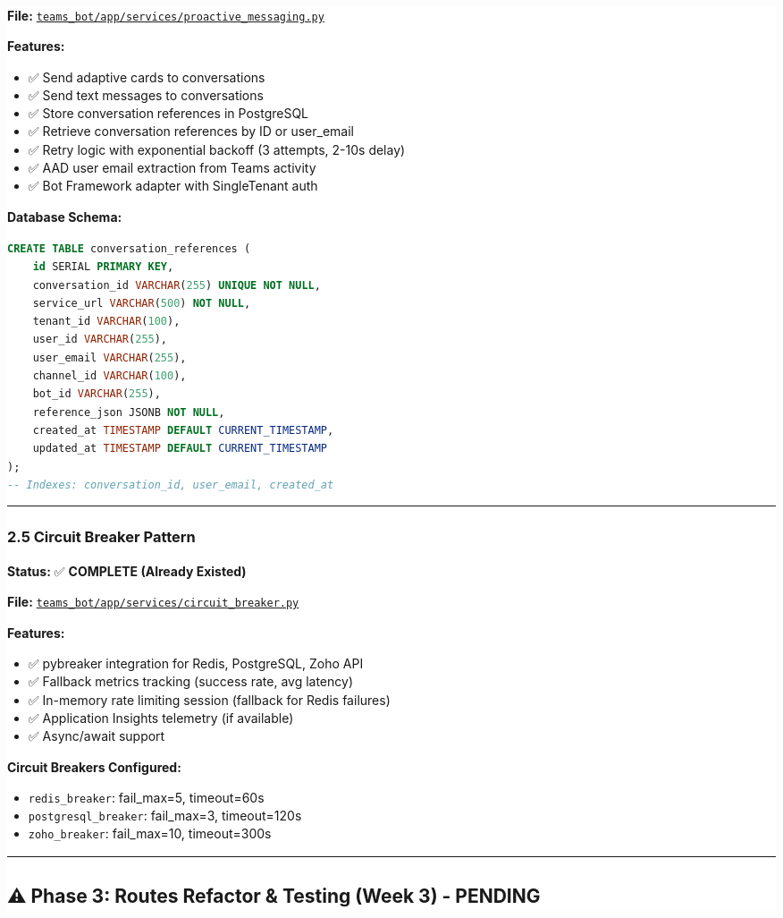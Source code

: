**File:** [`teams_bot/app/services/proactive_messaging.py`](teams_bot/app/services/proactive_messaging.py)

**Features:**
- ✅ Send adaptive cards to conversations
- ✅ Send text messages to conversations
- ✅ Store conversation references in PostgreSQL
- ✅ Retrieve conversation references by ID or user_email
- ✅ Retry logic with exponential backoff (3 attempts, 2-10s delay)
- ✅ AAD user email extraction from Teams activity
- ✅ Bot Framework adapter with SingleTenant auth

**Database Schema:**
```sql
CREATE TABLE conversation_references (
    id SERIAL PRIMARY KEY,
    conversation_id VARCHAR(255) UNIQUE NOT NULL,
    service_url VARCHAR(500) NOT NULL,
    tenant_id VARCHAR(100),
    user_id VARCHAR(255),
    user_email VARCHAR(255),
    channel_id VARCHAR(100),
    bot_id VARCHAR(255),
    reference_json JSONB NOT NULL,
    created_at TIMESTAMP DEFAULT CURRENT_TIMESTAMP,
    updated_at TIMESTAMP DEFAULT CURRENT_TIMESTAMP
);
-- Indexes: conversation_id, user_email, created_at
```

---

### 2.5 Circuit Breaker Pattern
**Status:** ✅ **COMPLETE (Already Existed)**

**File:** [`teams_bot/app/services/circuit_breaker.py`](teams_bot/app/services/circuit_breaker.py:1-100)

**Features:**
- ✅ pybreaker integration for Redis, PostgreSQL, Zoho API
- ✅ Fallback metrics tracking (success rate, avg latency)
- ✅ In-memory rate limiting session (fallback for Redis failures)
- ✅ Application Insights telemetry (if available)
- ✅ Async/await support

**Circuit Breakers Configured:**
- `redis_breaker`: fail_max=5, timeout=60s
- `postgresql_breaker`: fail_max=3, timeout=120s
- `zoho_breaker`: fail_max=10, timeout=300s

---

## ⚠️ Phase 3: Routes Refactor & Testing (Week 3) - **PENDING**
